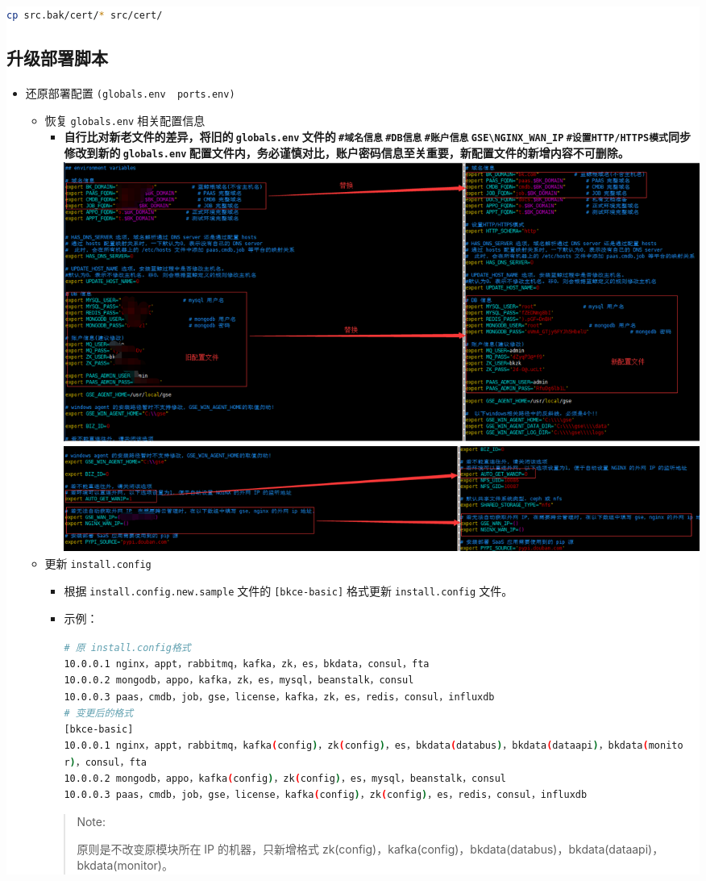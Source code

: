   ```bash
  cp src.bak/cert/* src/cert/
  ```

## 升级部署脚本

- 还原部署配置 `(globals.env  ports.env)`

  - 恢复 `globals.env` 相关配置信息
    - **自行比对新老文件的差异，将旧的 `globals.env` 文件的 `#域名信息` `#DB信息` `#账户信息` `GSE\NGINX_WAN_IP` `#设置HTTP/HTTPS模式`同步修改到新的 `globals.env` 配置文件内，务必谨慎对比，账户密码信息至关重要，新配置文件的新增内容不可删除。**
    ![-w2020](../../assets/globals.env.sample2.png)
    ![-w2020](../../assets/globals.env.sample3.png)
  - 更新 `install.config`
    - 根据 `install.config.new.sample` 文件的 `[bkce-basic]` 格式更新 `install.config` 文件。
    - 示例：

      ```bash
      # 原 install.config格式
      10.0.0.1 nginx，appt，rabbitmq，kafka，zk，es，bkdata，consul，fta
      10.0.0.2 mongodb，appo，kafka，zk，es，mysql，beanstalk，consul
      10.0.0.3 paas，cmdb，job，gse，license，kafka，zk，es，redis，consul，influxdb
      # 变更后的格式
      [bkce-basic]
      10.0.0.1 nginx，appt，rabbitmq，kafka(config)，zk(config)，es，bkdata(databus)，bkdata(dataapi)，bkdata(monitor)，consul，fta
      10.0.0.2 mongodb，appo，kafka(config)，zk(config)，es，mysql，beanstalk，consul
      10.0.0.3 paas，cmdb，job，gse，license，kafka(config)，zk(config)，es，redis，consul，influxdb
      ```
    > Note:
    >
    > 原则是不改变原模块所在 IP 的机器，只新增格式 zk(config)，kafka(config)，bkdata(databus)，bkdata(dataapi)，bkdata(monitor)。
    >